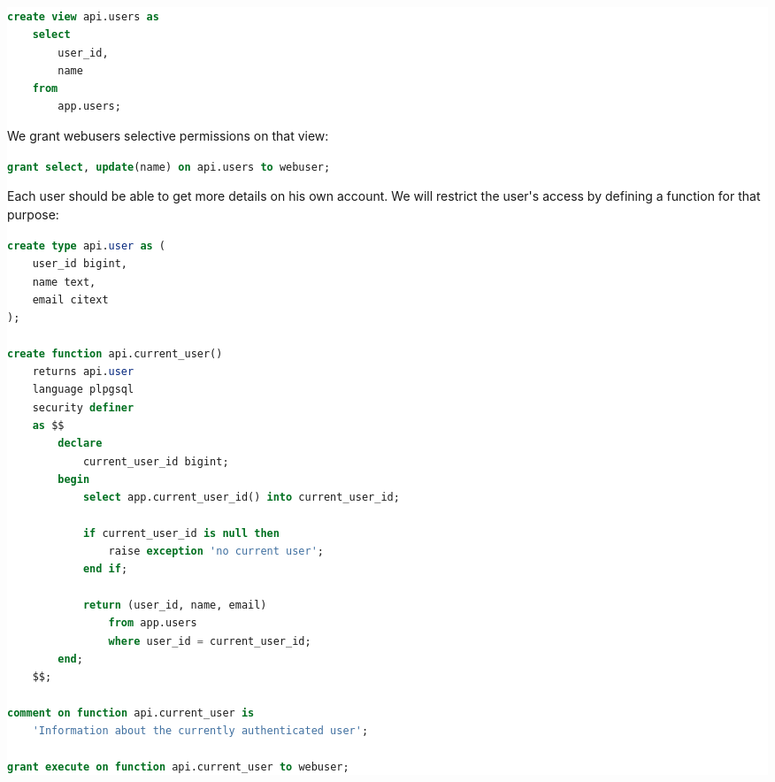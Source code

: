 ```sql
create view api.users as
    select
        user_id,
        name
    from
        app.users;

```

We grant webusers selective permissions on that view:

```sql
grant select, update(name) on api.users to webuser;

```

Each user should be able to get more details on his own account. We will
restrict the user's access by defining a function for that purpose:

```sql
create type api.user as (
    user_id bigint,
    name text,
    email citext
);

create function api.current_user()
    returns api.user
    language plpgsql
    security definer
    as $$
        declare
            current_user_id bigint;
        begin
            select app.current_user_id() into current_user_id;

            if current_user_id is null then
                raise exception 'no current user';
            end if;

            return (user_id, name, email)
                from app.users
                where user_id = current_user_id;
        end;
    $$;

comment on function api.current_user is
    'Information about the currently authenticated user';

grant execute on function api.current_user to webuser;

```
